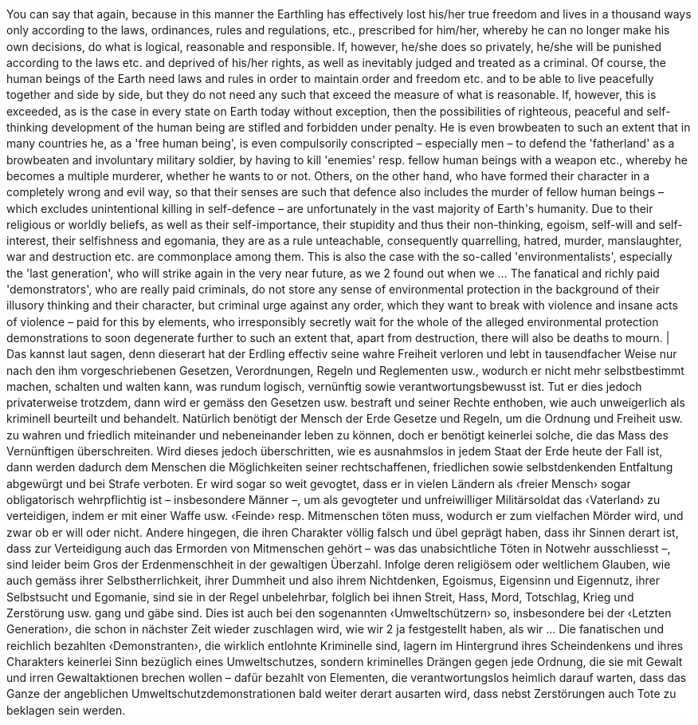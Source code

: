 You can say that again, because in this manner the Earthling has effectively lost his/her true freedom and lives in a thousand ways only according to the laws, ordinances, rules and regulations, etc., prescribed for him/her, whereby he can no longer make his own decisions, do what is logical, reasonable and responsible. If, however, he/she does so privately, he/she will be punished according to the laws etc. and deprived of his/her rights, as well as inevitably judged and treated as a criminal. Of course, the human beings of the Earth need laws and rules in order to maintain order and freedom etc. and to be able to live peacefully together and side by side, but they do not need any such that exceed the measure of what is reasonable. If, however, this is exceeded, as is the case in every state on Earth today without exception, then the possibilities of righteous, peaceful and self-thinking development of the human being are stifled and forbidden under penalty. He is even browbeaten to such an extent that in many countries he, as a 'free human being', is even compulsorily conscripted – especially men – to defend the 'fatherland' as a browbeaten and involuntary military soldier, by having to kill 'enemies' resp. fellow human beings with a weapon etc., whereby he becomes a multiple murderer, whether he wants to or not. Others, on the other hand, who have formed their character in a completely wrong and evil way, so that their senses are such that defence also includes the murder of fellow human beings – which excludes unintentional killing in self-defence – are unfortunately in the vast majority of Earth's humanity. Due to their religious or worldly beliefs, as well as their self-importance, their stupidity and thus their non-thinking, egoism, self-will and self-interest, their selfishness and egomania, they are as a rule unteachable, consequently quarrelling, hatred, murder, manslaughter, war and destruction etc. are commonplace among them. This is also the case with the so-called 'environmentalists', especially the 'last generation', who will strike again in the very near future, as we 2 found out when we … The fanatical and richly paid 'demonstrators', who are really paid criminals, do not store any sense of environmental protection in the background of their illusory thinking and their character, but criminal urge against any order, which they want to break with violence and insane acts of violence – paid for this by elements, who irresponsibly secretly wait for the whole of the alleged environmental protection demonstrations to soon degenerate further to such an extent that, apart from destruction, there will also be deaths to mourn.  | Das kannst laut sagen, denn dieserart hat der Erdling effectiv seine wahre Freiheit verloren und lebt in tausendfacher Weise nur nach den ihm vorgeschriebenen Gesetzen, Verordnungen, Regeln und Reglementen usw., wodurch er nicht mehr selbstbestimmt machen, schalten und walten kann, was rundum logisch, vernünftig sowie verantwortungsbewusst ist. Tut er dies jedoch privaterweise trotzdem, dann wird er gemäss den Gesetzen usw. bestraft und seiner Rechte enthoben, wie auch unweigerlich als kriminell beurteilt und behandelt. Natürlich benötigt der Mensch der Erde Gesetze und Regeln, um die Ordnung und Freiheit usw. zu wahren und friedlich miteinander und nebeneinander leben zu können, doch er benötigt keinerlei solche, die das Mass des Vernünftigen überschreiten. Wird dieses jedoch überschritten, wie es ausnahmslos in jedem Staat der Erde heute der Fall ist, dann werden dadurch dem Menschen die Möglichkeiten seiner rechtschaffenen, friedlichen sowie selbstdenkenden Entfaltung abgewürgt und bei Strafe verboten. Er wird sogar so weit gevogtet, dass er in vielen Ländern als ‹freier Mensch› sogar obligatorisch wehrpflichtig ist – insbesondere Männer –, um als gevogteter und unfreiwilliger Militärsoldat das ‹Vaterland› zu verteidigen, indem er mit einer Waffe usw. ‹Feinde› resp. Mitmenschen töten muss, wodurch er zum vielfachen Mörder wird, und zwar ob er will oder nicht. Andere hingegen, die ihren Charakter völlig falsch und übel geprägt haben, dass ihr Sinnen derart ist, dass zur Verteidigung auch das Ermorden von Mitmenschen gehört – was das unabsichtliche Töten in Notwehr ausschliesst –, sind leider beim Gros der Erdenmenschheit in der gewaltigen Überzahl. Infolge deren religiösem oder weltlichem Glauben, wie auch gemäss ihrer Selbstherrlichkeit, ihrer Dummheit und also ihrem Nichtdenken, Egoismus, Eigensinn und Eigennutz, ihrer Selbstsucht und Egomanie, sind sie in der Regel unbelehrbar, folglich bei ihnen Streit, Hass, Mord, Totschlag, Krieg und Zerstörung usw. gang und gäbe sind. Dies ist auch bei den sogenannten ‹Umweltschützern› so, insbesondere bei der ‹Letzten Generation›, die schon in nächster Zeit wieder zuschlagen wird, wie wir 2 ja festgestellt haben, als wir … Die fanatischen und reichlich bezahlten ‹Demonstranten›, die wirklich entlohnte Kriminelle sind, lagern im Hintergrund ihres Scheindenkens und ihres Charakters keinerlei Sinn bezüglich eines Umweltschutzes, sondern kriminelles Drängen gegen jede Ordnung, die sie mit Gewalt und irren Gewaltaktionen brechen wollen – dafür bezahlt von Elementen, die verantwortungslos heimlich darauf warten, dass das Ganze der angeblichen Umweltschutzdemonstrationen bald weiter derart ausarten wird, dass nebst Zerstörungen auch Tote zu beklagen sein werden.   